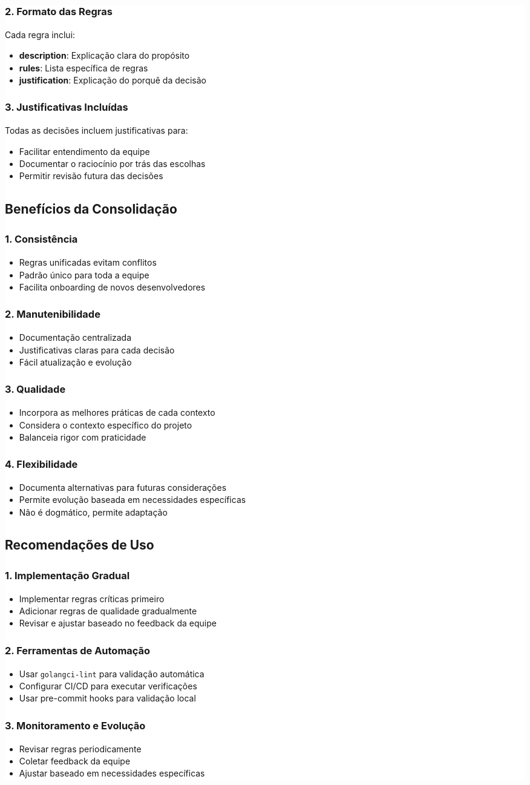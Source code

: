 ### 2. Formato das Regras

Cada regra inclui:
- **description**: Explicação clara do propósito
- **rules**: Lista específica de regras
- **justification**: Explicação do porquê da decisão

### 3. Justificativas Incluídas

Todas as decisões incluem justificativas para:
- Facilitar entendimento da equipe
- Documentar o raciocínio por trás das escolhas
- Permitir revisão futura das decisões

## Benefícios da Consolidação

### 1. Consistência
- Regras unificadas evitam conflitos
- Padrão único para toda a equipe
- Facilita onboarding de novos desenvolvedores

### 2. Manutenibilidade
- Documentação centralizada
- Justificativas claras para cada decisão
- Fácil atualização e evolução

### 3. Qualidade
- Incorpora as melhores práticas de cada contexto
- Considera o contexto específico do projeto
- Balanceia rigor com praticidade

### 4. Flexibilidade
- Documenta alternativas para futuras considerações
- Permite evolução baseada em necessidades específicas
- Não é dogmático, permite adaptação

## Recomendações de Uso

### 1. Implementação Gradual
- Implementar regras críticas primeiro
- Adicionar regras de qualidade gradualmente
- Revisar e ajustar baseado no feedback da equipe

### 2. Ferramentas de Automação
- Usar `golangci-lint` para validação automática
- Configurar CI/CD para executar verificações
- Usar pre-commit hooks para validação local

### 3. Monitoramento e Evolução
- Revisar regras periodicamente
- Coletar feedback da equipe
- Ajustar baseado em necessidades específicas
